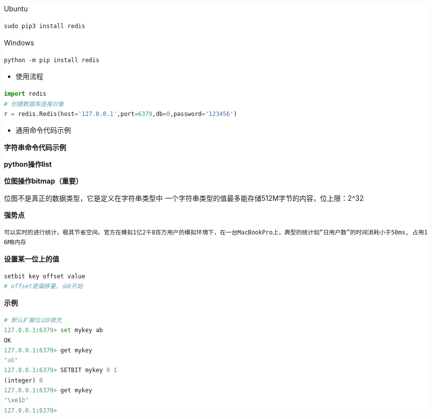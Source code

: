 Ubuntu

```python
sudo pip3 install redis
```

Windows

```
python -m pip install redis
```

- 使用流程

```python
import redis
# 创建数据库连接对象
r = redis.Redis(host='127.0.0.1',port=6379,db=0,password='123456')
```

- 通用命令代码示例

```python

```

**字符串命令代码示例**

```python

```

**python操作list**

```python

```

**位图操作bitmap（重要）**

位图不是真正的数据类型，它是定义在字符串类型中
一个字符串类型的值最多能存储512M字节的内容，位上限：2^32

**强势点**

```
可以实时的进行统计，极其节省空间。官方在模拟1亿2千8百万用户的模拟环境下，在一台MacBookPro上，典型的统计如“日用户数”的时间消耗小于50ms, 占用16MB内存
```

**设置某一位上的值**

```python
setbit key offset value
# offset是偏移量，从0开始
```

**示例**

```python
# 默认扩展位以0填充
127.0.0.1:6379> set mykey ab
OK
127.0.0.1:6379> get mykey
"ab"
127.0.0.1:6379> SETBIT mykey 0 1
(integer) 0
127.0.0.1:6379> get mykey
"\xe1b"
127.0.0.1:6379> 
```
